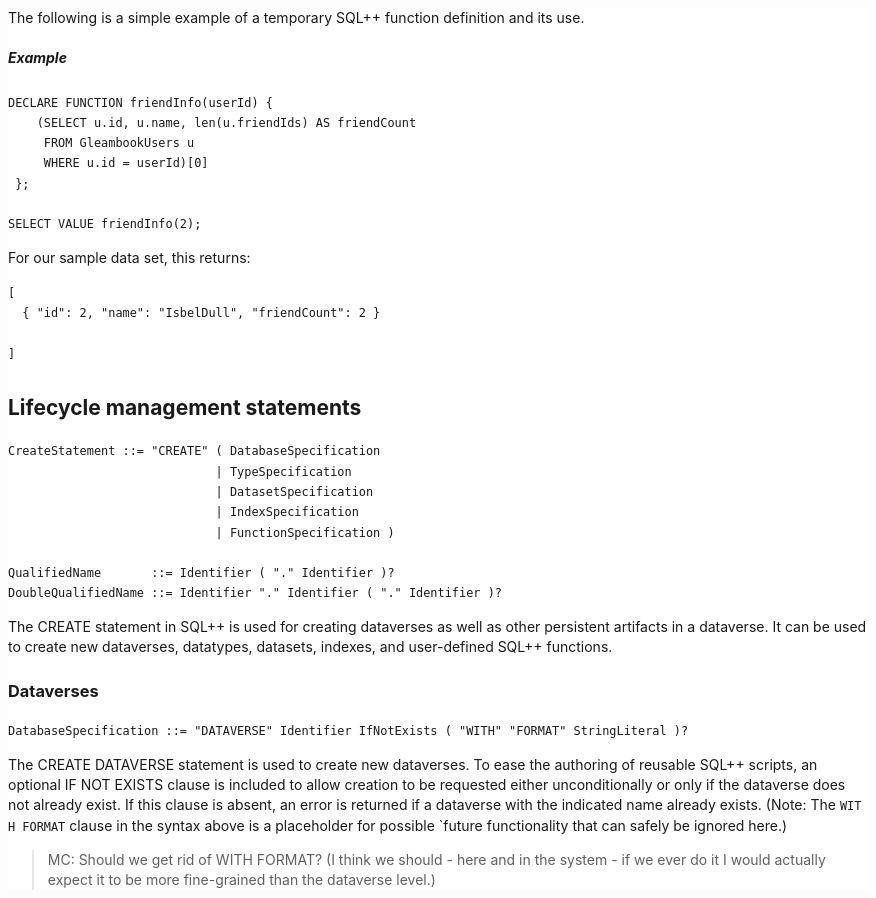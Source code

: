 The following is a simple example of a temporary SQL++ function definition and its use.

##### Example

    DECLARE FUNCTION friendInfo(userId) {
        (SELECT u.id, u.name, len(u.friendIds) AS friendCount
         FROM GleambookUsers u
         WHERE u.id = userId)[0]
     };

    SELECT VALUE friendInfo(2);

For our sample data set, this returns:

    [
      { "id": 2, "name": "IsbelDull", "friendCount": 2 }

    ]

## <a id="Lifecycle_management_statements">Lifecycle management statements

    CreateStatement ::= "CREATE" ( DatabaseSpecification
                                 | TypeSpecification
                                 | DatasetSpecification
                                 | IndexSpecification
                                 | FunctionSpecification )

    QualifiedName       ::= Identifier ( "." Identifier )?
    DoubleQualifiedName ::= Identifier "." Identifier ( "." Identifier )?

The CREATE statement in SQL++ is used for creating dataverses as well as other persistent artifacts in a dataverse.
It can be used to create new dataverses, datatypes, datasets, indexes, and user-defined SQL++ functions.

### <a id="Dataverses"> Dataverses

    DatabaseSpecification ::= "DATAVERSE" Identifier IfNotExists ( "WITH" "FORMAT" StringLiteral )?

The CREATE DATAVERSE statement is used to create new dataverses.
To ease the authoring of reusable SQL++ scripts, an optional IF NOT EXISTS clause is included to allow
creation to be requested either unconditionally or only if the dataverse does not already exist.
If this clause is absent, an error is returned if a dataverse with the indicated name already exists.
(Note: The `WITH FORMAT` clause in the syntax above is a placeholder for possible `future functionality
that can safely be ignored here.)

> MC: Should we get rid of WITH FORMAT? (I think we should - here and in the system - if we ever do it
I would actually expect it to be more fine-grained than the dataverse level.)
